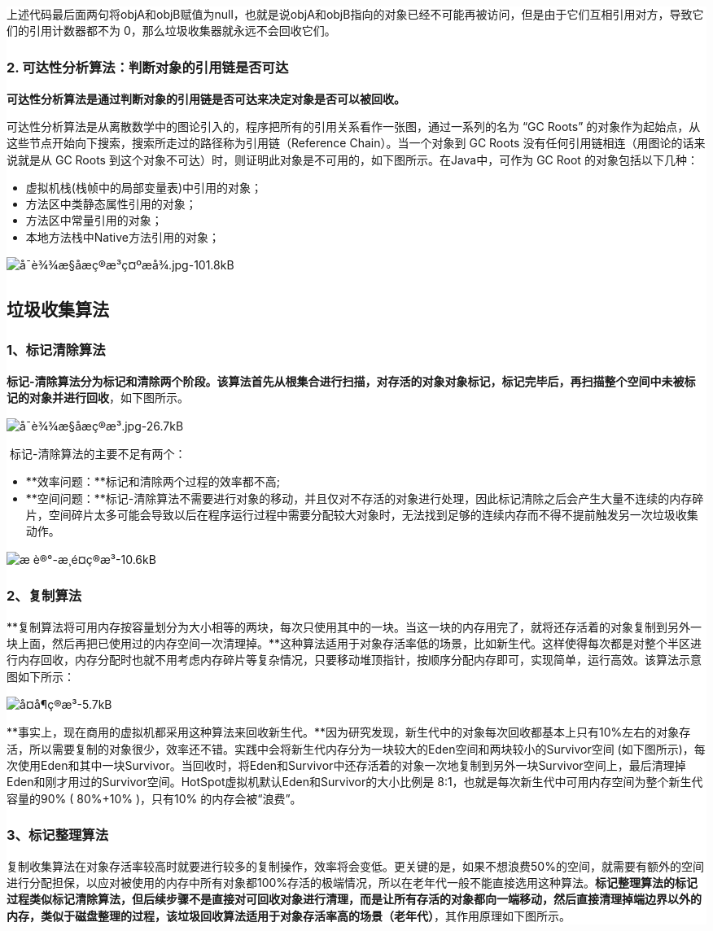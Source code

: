 
​	上述代码最后面两句将objA和objB赋值为null，也就是说objA和objB指向的对象已经不可能再被访问，但是由于它们互相引用对方，导致它们的引用计数器都不为 0，那么垃圾收集器就永远不会回收它们。

### 2. 可达性分析算法：判断对象的引用链是否可达

​	**可达性分析算法是通过判断对象的引用链是否可达来决定对象是否可以被回收。**

​	可达性分析算法是从离散数学中的图论引入的，程序把所有的引用关系看作一张图，通过一系列的名为 “GC Roots” 的对象作为起始点，从这些节点开始向下搜索，搜索所走过的路径称为引用链（Reference Chain）。当一个对象到 GC Roots 没有任何引用链相连（用图论的话来说就是从 GC Roots 到这个对象不可达）时，则证明此对象是不可用的，如下图所示。在Java中，可作为 GC Root 的对象包括以下几种：

- 虚拟机栈(栈帧中的局部变量表)中引用的对象；
- 方法区中类静态属性引用的对象；
- 方法区中常量引用的对象；
- 本地方法栈中Native方法引用的对象；

![å¯è¾¾æ§åæç®æ³ç¤ºæå¾.jpg-101.8kB](C:\Users\12084\Desktop\深入理解JVM\可达性分析算法.jpg)



## 垃圾收集算法

### **1、标记清除算法**

​	**标记-清除算法分为标记和清除两个阶段。该算法首先从根集合进行扫描，对存活的对象对象标记，标记完毕后，再扫描整个空间中未被标记的对象并进行回收**，如下图所示。

![å¯è¾¾æ§åæç®æ³.jpg-26.7kB](C:\Users\12084\Desktop\深入理解JVM\标记清除算法.jpg)

​	标记-清除算法的主要不足有两个：

- **效率问题：**标记和清除两个过程的效率都不高;
- **空间问题：**标记-清除算法不需要进行对象的移动，并且仅对不存活的对象进行处理，因此标记清除之后会产生大量不连续的内存碎片，空间碎片太多可能会导致以后在程序运行过程中需要分配较大对象时，无法找到足够的连续内存而不得不提前触发另一次垃圾收集动作。

![æ è®°-æ¸é¤ç®æ³-10.6kB](C:\Users\12084\Desktop\深入理解JVM\标记清除算法2.jpg)

### **2、复制算法**

​	**复制算法将可用内存按容量划分为大小相等的两块，每次只使用其中的一块。当这一块的内存用完了，就将还存活着的对象复制到另外一块上面，然后再把已使用过的内存空间一次清理掉。**这种算法适用于对象存活率低的场景，比如新生代。这样使得每次都是对整个半区进行内存回收，内存分配时也就不用考虑内存碎片等复杂情况，只要移动堆顶指针，按顺序分配内存即可，实现简单，运行高效。该算法示意图如下所示：

![å¤å¶ç®æ³-5.7kB](C:\Users\12084\Desktop\深入理解JVM\复制算法.jpg)

​	**事实上，现在商用的虚拟机都采用这种算法来回收新生代。**因为研究发现，新生代中的对象每次回收都基本上只有10%左右的对象存活，所以需要复制的对象很少，效率还不错。实践中会将新生代内存分为一块较大的Eden空间和两块较小的Survivor空间 (如下图所示)，每次使用Eden和其中一块Survivor。当回收时，将Eden和Survivor中还存活着的对象一次地复制到另外一块Survivor空间上，最后清理掉Eden和刚才用过的Survivor空间。HotSpot虚拟机默认Eden和Survivor的大小比例是 8:1，也就是每次新生代中可用内存空间为整个新生代容量的90% ( 80%+10% )，只有10% 的内存会被“浪费”。

### **3、标记整理算法**

​	复制收集算法在对象存活率较高时就要进行较多的复制操作，效率将会变低。更关键的是，如果不想浪费50%的空间，就需要有额外的空间进行分配担保，以应对被使用的内存中所有对象都100%存活的极端情况，所以在老年代一般不能直接选用这种算法。**标记整理算法的标记过程类似标记清除算法，但后续步骤不是直接对可回收对象进行清理，而是让所有存活的对象都向一端移动，然后直接清理掉端边界以外的内存，类似于磁盘整理的过程，该垃圾回收算法适用于对象存活率高的场景（老年代）**，其作用原理如下图所示。
